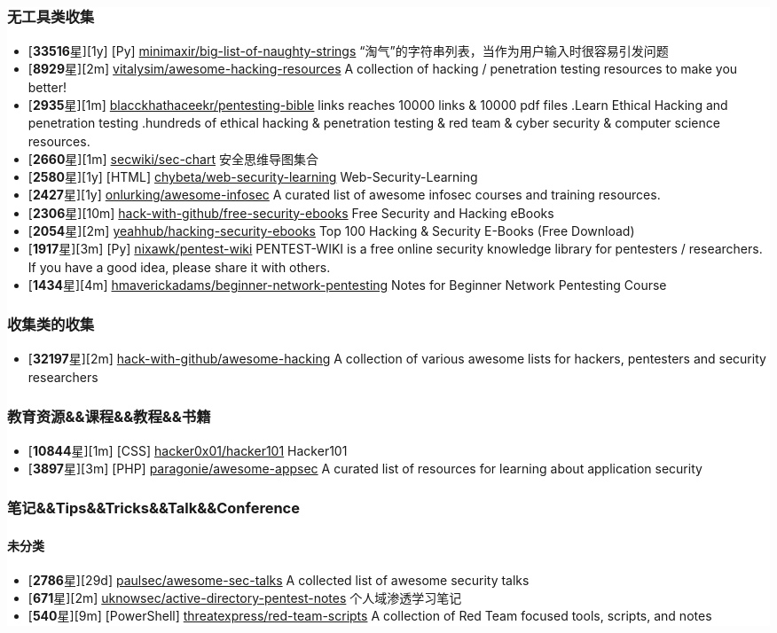 
### <a id="67acc04b20c99f87ee625b073330d8c2"></a>无工具类收集


- [**33516**星][1y] [Py] [minimaxir/big-list-of-naughty-strings](https://github.com/minimaxir/big-list-of-naughty-strings) “淘气”的字符串列表，当作为用户输入时很容易引发问题
- [**8929**星][2m] [vitalysim/awesome-hacking-resources](https://github.com/vitalysim/awesome-hacking-resources) A collection of hacking / penetration testing resources to make you better!
- [**2935**星][1m] [blacckhathaceekr/pentesting-bible](https://github.com/blacckhathaceekr/pentesting-bible) links reaches 10000 links & 10000 pdf files .Learn Ethical Hacking and penetration testing .hundreds of ethical hacking & penetration testing & red team & cyber security & computer science resources.
- [**2660**星][1m] [secwiki/sec-chart](https://github.com/secwiki/sec-chart) 安全思维导图集合
- [**2580**星][1y] [HTML] [chybeta/web-security-learning](https://github.com/chybeta/web-security-learning) Web-Security-Learning
- [**2427**星][1y] [onlurking/awesome-infosec](https://github.com/onlurking/awesome-infosec) A curated list of awesome infosec courses and training resources.
- [**2306**星][10m] [hack-with-github/free-security-ebooks](https://github.com/hack-with-github/free-security-ebooks) Free Security and Hacking eBooks
- [**2054**星][2m] [yeahhub/hacking-security-ebooks](https://github.com/yeahhub/hacking-security-ebooks) Top 100 Hacking & Security E-Books (Free Download)
- [**1917**星][3m] [Py] [nixawk/pentest-wiki](https://github.com/nixawk/pentest-wiki) PENTEST-WIKI is a free online security knowledge library for pentesters / researchers. If you have a good idea, please share it with others.
- [**1434**星][4m] [hmaverickadams/beginner-network-pentesting](https://github.com/hmaverickadams/beginner-network-pentesting) Notes for Beginner Network Pentesting Course


### <a id="24707dd322098f73c7e450d6b1eddf12"></a>收集类的收集


- [**32197**星][2m] [hack-with-github/awesome-hacking](https://github.com/hack-with-github/awesome-hacking) A collection of various awesome lists for hackers, pentesters and security researchers


### <a id="9101434a896f20263d09c25ace65f398"></a>教育资源&&课程&&教程&&书籍


- [**10844**星][1m] [CSS] [hacker0x01/hacker101](https://github.com/hacker0x01/hacker101) Hacker101
- [**3897**星][3m] [PHP] [paragonie/awesome-appsec](https://github.com/paragonie/awesome-appsec) A curated list of resources for learning about application security


### <a id="8088e46fc533286d88b945f1d472bf57"></a>笔记&&Tips&&Tricks&&Talk&&Conference


#### <a id="f57ccaab4279b60c17a03f90d96b815c"></a>未分类


- [**2786**星][29d] [paulsec/awesome-sec-talks](https://github.com/paulsec/awesome-sec-talks) A collected list of awesome security talks
- [**671**星][2m] [uknowsec/active-directory-pentest-notes](https://github.com/uknowsec/active-directory-pentest-notes) 个人域渗透学习笔记
- [**540**星][9m] [PowerShell] [threatexpress/red-team-scripts](https://github.com/threatexpress/red-team-scripts) A collection of Red Team focused tools, scripts, and notes
